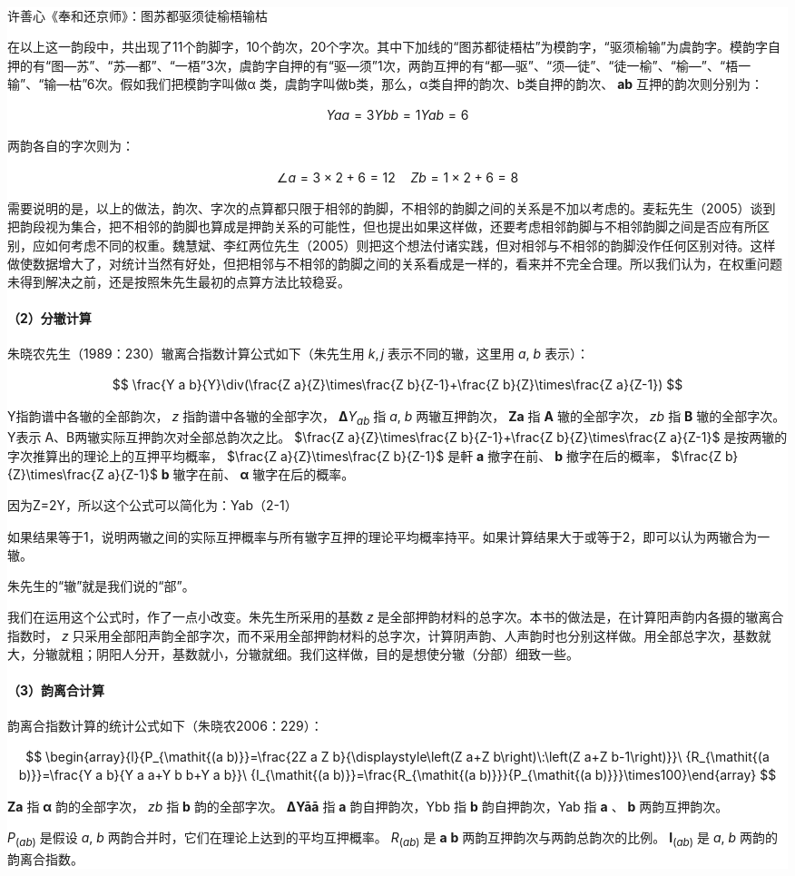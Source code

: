 许善心《奉和还京师》：图苏都驱须徒榆梧输枯  

在以上这一韵段中，共出现了11个韵脚字，10个韵次，20个字次。其中下加线的“图苏都徒梧枯”为模韵字，“驱须榆输”为虞韵字。模韵字自押的有“图—苏”、“苏—都”、“一梧”3次，虞韵字自押的有“驱—须”1次，两韵互押的有“都—驱”、“须—徒”、“徒一榆”、“榆—”、“梧一输”、“输—枯”6次。假如我们把模韵字叫做α 类，虞韵字叫做b类，那么，α类自押的韵次、b类自押的韵次、 $\pmb{a b}$ 互押的韵次则分别为：  

$$
Y a a=3Y b b=1Y a b=6
$$  

两韵各自的字次则为：  

$$
\angle a=3\times2+6=12\quad Z b=1\times2+6=8
$$  

需要说明的是，以上的做法，韵次、字次的点算都只限于相邻的韵脚，不相邻的韵脚之间的关系是不加以考虑的。麦耘先生（2005）谈到把韵段视为集合，把不相邻的韵脚也算成是押韵关系的可能性，但也提出如果这样做，还要考虑相邻韵脚与不相邻韵脚之间是否应有所区别，应如何考虑不同的权重。魏慧斌、李红两位先生（2005）则把这个想法付诸实践，但对相邻与不相邻的韵脚没作任何区别对待。这样做使数据增大了，对统计当然有好处，但把相邻与不相邻的韵脚之间的关系看成是一样的，看来并不完全合理。所以我们认为，在权重问题未得到解决之前，还是按照朱先生最初的点算方法比较稳妥。  

#### （2）分辙计算  

朱晓农先生（1989：230）辙离合指数计算公式如下（朱先生用 $k,j$ 表示不同的辙，这里用 $a,~b$ 表示）：  

$$
\frac{Y a b}{Y}\div(\frac{Z a}{Z}\times\frac{Z b}{Z-1}+\frac{Z b}{Z}\times\frac{Z a}{Z-1})
$$  

Y指韵谱中各辙的全部韵次， $z$ 指韵谱中各辙的全部字次， $\mathbf{\Delta}Y_{a b}$ 指 $a,~b$ 两辙互押韵次， $\pmb{Z a}$ 指 $\pmb{A}$ 辙的全部字次， $z b$ 指 $\pmb{B}$ 辙的全部字次。 Y表示 A、B两辙实际互押韵次对全部总韵次之比。 $\frac{Z a}{Z}\times\frac{Z b}{Z-1}+\frac{Z b}{Z}\times\frac{Z a}{Z-1}$ 是按两辙的字次推算出的理论上的互押平均概率， $\frac{Z a}{Z}\times\frac{Z b}{Z-1}$ 是軒 $\pmb{a}$ 撤字在前、 $\pmb{b}$ 撤字在后的概率， $\frac{Z b}{Z}\times\frac{Z a}{Z-1}$ $\pmb{b}$ 辙字在前、 $\pmb{\alpha}$ 辙字在后的概率。  

因为Z=2Y，所以这个公式可以简化为：Yab（2-1）  

如果结果等于1，说明两辙之间的实际互押概率与所有辙字互押的理论平均概率持平。如果计算结果大于或等于2，即可以认为两辙合为一辙。  

朱先生的“辙”就是我们说的“部”。  

我们在运用这个公式时，作了一点小改变。朱先生所采用的基数 $z$ 是全部押韵材料的总字次。本书的做法是，在计算阳声韵内各摄的辙离合指数时， $z$ 只采用全部阳声韵全部字次，而不采用全部押韵材料的总字次，计算阴声韵、人声韵时也分别这样做。用全部总字次，基数就大，分辙就粗；阴阳人分开，基数就小，分辙就细。我们这样做，目的是想使分辙（分部）细致一些。  

#### （3）韵离合计算  

韵离合指数计算的统计公式如下（朱晓农2006：229）：  

$$
\begin{array}{l}{P_{\mathit{(a b)}}=\frac{2Z a Z b}{\displaystyle\left(Z a+Z b\right)\:\left(Z a+Z b-1\right)}}\ {R_{\mathit{(a b)}}=\frac{Y a b}{Y a a+Y b b+Y a b}}\ {I_{\mathit{(a b)}}=\frac{R_{\mathit{(a b)}}}{P_{\mathit{(a b)}}}\times100}\end{array}
$$  

$\pmb{Z a}$ 指 $\pmb{\alpha}$ 韵的全部字次， $z b$ 指 $\pmb{b}$ 韵的全部字次。 $\mathbf{\Delta}\mathbf{Y}\mathbf{\bar{a}}\mathbf{\bar{a}}$ 指 $\pmb{a}$ 韵自押韵次，Ybb 指 $\pmb{b}$ 韵自押韵次，Yab 指 $\pmb{a}$ 、 $\pmb{b}$ 两韵互押韵次。  

$P_{(a b)}$ 是假设 $a,~b$ 两韵合并时，它们在理论上达到的平均互押概率。 ${R}_{(a b)}$ 是 $\pmb{a}$ $\pmb{b}$ 两韵互押韵次与两韵总韵次的比例。 $\pmb{I}_{(a b)}$ 是 $a,~b$ 两韵的韵离合指数。  
